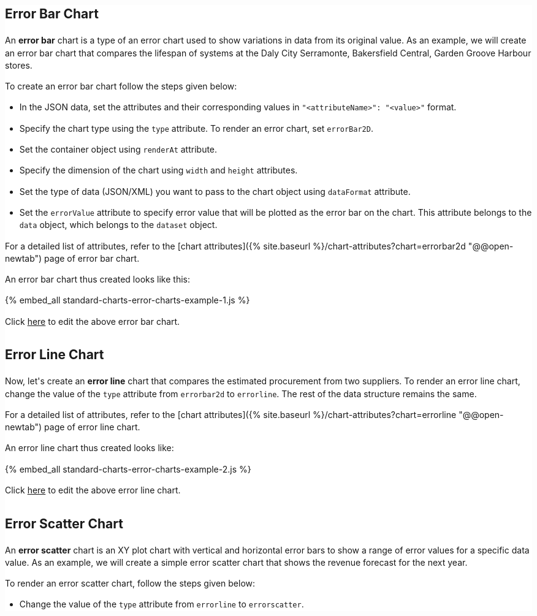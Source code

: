 ## Error Bar Chart

An **error bar** chart is a type of an error chart used to show variations in data from its original value. As an example, we will create an error bar chart that compares the lifespan of systems at the Daly City Serramonte, Bakersfield Central, Garden Groove Harbour stores. 

To create an error bar chart follow the steps given below:

* In the JSON data, set the attributes and their corresponding values in `"<attributeName>": "<value>"` format.

* Specify the chart type using the `type` attribute. To render an error chart, set `errorBar2D`.

* Set the container object using `renderAt` attribute.

* Specify the dimension of the chart using `width` and `height` attributes.

* Set the type of data (JSON/XML) you want to pass to the chart object using `dataFormat` attribute.

* Set the `errorValue` attribute to specify error value that will be plotted as the error bar on the chart. This attribute belongs to the `data` object, which belongs to the `dataset` object.

For a detailed list of attributes, refer to the [chart attributes]({% site.baseurl %}/chart-attributes?chart=errorbar2d "@@open-newtab") page of error bar chart.

An error bar chart thus created looks like this:

{% embed_all standard-charts-error-charts-example-1.js %}

Click [here](http://jsfiddle.net/fusioncharts/7Z4Ha/ "@@open-newtab") to edit the above error bar chart.

## Error Line Chart

Now, let's create an **error line** chart that compares the estimated procurement from two suppliers. To render an error line chart, change the value of the `type` attribute from `errorbar2d` to `errorline`. The rest of the data structure remains the same.

For a detailed list of attributes, refer to the [chart attributes]({% site.baseurl %}/chart-attributes?chart=errorline "@@open-newtab") page of error line chart.

An error line chart thus created looks like:

{% embed_all standard-charts-error-charts-example-2.js %}

Click [here](http://jsfiddle.net/fusioncharts/qutLzs7m/ "@@open-newtab") to edit the above error line chart.

## Error Scatter Chart

An **error scatter** chart is an XY plot chart with vertical and horizontal error bars to show a range of error values for a specific data value. As an example, we will create a simple error scatter chart that shows the revenue forecast for the next year.

To render an error scatter chart, follow the steps given below:

* Change the value of the `type` attribute from `errorline` to `errorscatter`.
